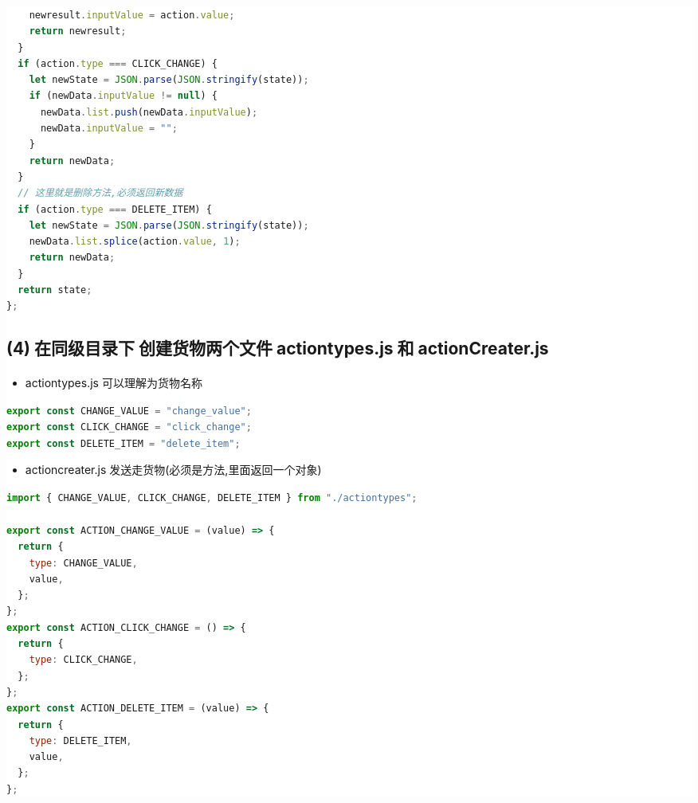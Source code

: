 ```javascript
    newresult.inputValue = action.value;
    return newresult;
  }
  if (action.type === CLICK_CHANGE) {
    let newState = JSON.parse(JSON.stringify(state));
    if (newData.inputValue != null) {
      newData.list.push(newData.inputValue);
      newData.inputValue = "";
    }
    return newData;
  }
  // 这里就是删除方法,必须返回新数据
  if (action.type === DELETE_ITEM) {
    let newState = JSON.parse(JSON.stringify(state));
    newData.list.splice(action.value, 1);
    return newData;
  }
  return state;
};
```

## (4) 在同级目录下 创建货物两个文件 actiontypes.js 和 actionCreater.js

- actiontypes.js 可以理解为货物名称

```javascript
export const CHANGE_VALUE = "change_value";
export const CLICK_CHANGE = "click_change";
export const DELETE_ITEM = "delete_item";
```

- actioncreater.js 发送走货物(必须是方法,里面返回一个对象)

```javascript
import { CHANGE_VALUE, CLICK_CHANGE, DELETE_ITEM } from "./actiontypes";

export const ACTION_CHANGE_VALUE = (value) => {
  return {
    type: CHANGE_VALUE,
    value,
  };
};
export const ACTION_CLICK_CHANGE = () => {
  return {
    type: CLICK_CHANGE,
  };
};
export const ACTION_DELETE_ITEM = (value) => {
  return {
    type: DELETE_ITEM,
    value,
  };
};
```
